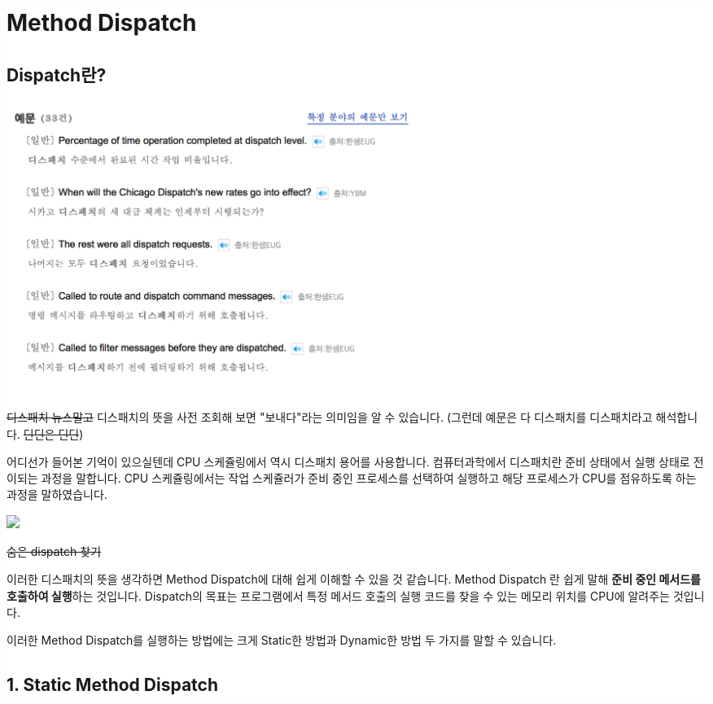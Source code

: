 # Method Dispatch

## Dispatch란?

<img src="./assets/dispatch.png" width = 500>

~~디스패치 뉴스말고~~ 디스패치의 뜻을 사전 조회해 보면 "보내다"라는 의미임을 알 수 있습니다. (그런데 예문은 다 디스패치를 디스패치라고 해석합니다. ~~딘딘은 딘딘~~)

어디선가 들어본 기억이 있으실텐데 CPU 스케쥴링에서 역시 디스패치 용어를 사용합니다. 컴퓨터과학에서 디스패치란 준비 상태에서 실행 상태로 전이되는 과정을 말합니다. CPU 스케쥴링에서는 작업 스케쥴러가 준비 중인 프로세스를 선택하여 실행하고 해당 프로세스가 CPU를 점유하도록 하는 과정을 말하였습니다.

<img src="https://t1.daumcdn.net/cfile/tistory/27033450580366160E" width = 500>

~~숨은 dispatch 찾기~~

이러한 디스패치의 뜻을 생각하면 Method Dispatch에 대해 쉽게 이해할 수 있을 것 같습니다. Method Dispatch 란 쉽게 말해 **준비 중인 메서드를 호출하여 실행**하는 것입니다. Dispatch의 목표는 프로그램에서 특정 메서드 호출의 실행 코드를 찾을 수 있는 메모리 위치를 CPU에 알려주는 것입니다.

이러한 Method Dispatch를 실행하는 방법에는 크게 Static한 방법과 Dynamic한 방법 두 가지를 말할 수 있습니다.

## 1. Static Method Dispatch
